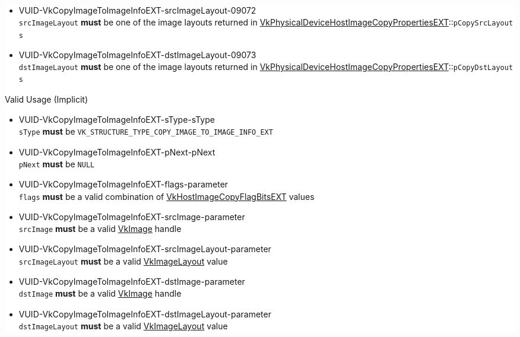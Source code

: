 - <a href="#VUID-VkCopyImageToImageInfoEXT-srcImageLayout-09072"
  id="VUID-VkCopyImageToImageInfoEXT-srcImageLayout-09072"></a>
  VUID-VkCopyImageToImageInfoEXT-srcImageLayout-09072  
  `srcImageLayout` **must** be one of the image layouts returned in
  [VkPhysicalDeviceHostImageCopyPropertiesEXT](https://registry.khronos.org/vulkan/specs/1.3-extensions/man/html/VkPhysicalDeviceHostImageCopyPropertiesEXT.html)::`pCopySrcLayouts`

- <a href="#VUID-VkCopyImageToImageInfoEXT-dstImageLayout-09073"
  id="VUID-VkCopyImageToImageInfoEXT-dstImageLayout-09073"></a>
  VUID-VkCopyImageToImageInfoEXT-dstImageLayout-09073  
  `dstImageLayout` **must** be one of the image layouts returned in
  [VkPhysicalDeviceHostImageCopyPropertiesEXT](https://registry.khronos.org/vulkan/specs/1.3-extensions/man/html/VkPhysicalDeviceHostImageCopyPropertiesEXT.html)::`pCopyDstLayouts`

Valid Usage (Implicit)

- <a href="#VUID-VkCopyImageToImageInfoEXT-sType-sType"
  id="VUID-VkCopyImageToImageInfoEXT-sType-sType"></a>
  VUID-VkCopyImageToImageInfoEXT-sType-sType  
  `sType` **must** be `VK_STRUCTURE_TYPE_COPY_IMAGE_TO_IMAGE_INFO_EXT`

- <a href="#VUID-VkCopyImageToImageInfoEXT-pNext-pNext"
  id="VUID-VkCopyImageToImageInfoEXT-pNext-pNext"></a>
  VUID-VkCopyImageToImageInfoEXT-pNext-pNext  
  `pNext` **must** be `NULL`

- <a href="#VUID-VkCopyImageToImageInfoEXT-flags-parameter"
  id="VUID-VkCopyImageToImageInfoEXT-flags-parameter"></a>
  VUID-VkCopyImageToImageInfoEXT-flags-parameter  
  `flags` **must** be a valid combination of
  [VkHostImageCopyFlagBitsEXT](https://registry.khronos.org/vulkan/specs/1.3-extensions/man/html/VkHostImageCopyFlagBitsEXT.html) values

- <a href="#VUID-VkCopyImageToImageInfoEXT-srcImage-parameter"
  id="VUID-VkCopyImageToImageInfoEXT-srcImage-parameter"></a>
  VUID-VkCopyImageToImageInfoEXT-srcImage-parameter  
  `srcImage` **must** be a valid [VkImage](https://registry.khronos.org/vulkan/specs/1.3-extensions/man/html/VkImage.html) handle

- <a href="#VUID-VkCopyImageToImageInfoEXT-srcImageLayout-parameter"
  id="VUID-VkCopyImageToImageInfoEXT-srcImageLayout-parameter"></a>
  VUID-VkCopyImageToImageInfoEXT-srcImageLayout-parameter  
  `srcImageLayout` **must** be a valid
  [VkImageLayout](https://registry.khronos.org/vulkan/specs/1.3-extensions/man/html/VkImageLayout.html) value

- <a href="#VUID-VkCopyImageToImageInfoEXT-dstImage-parameter"
  id="VUID-VkCopyImageToImageInfoEXT-dstImage-parameter"></a>
  VUID-VkCopyImageToImageInfoEXT-dstImage-parameter  
  `dstImage` **must** be a valid [VkImage](https://registry.khronos.org/vulkan/specs/1.3-extensions/man/html/VkImage.html) handle

- <a href="#VUID-VkCopyImageToImageInfoEXT-dstImageLayout-parameter"
  id="VUID-VkCopyImageToImageInfoEXT-dstImageLayout-parameter"></a>
  VUID-VkCopyImageToImageInfoEXT-dstImageLayout-parameter  
  `dstImageLayout` **must** be a valid
  [VkImageLayout](https://registry.khronos.org/vulkan/specs/1.3-extensions/man/html/VkImageLayout.html) value
